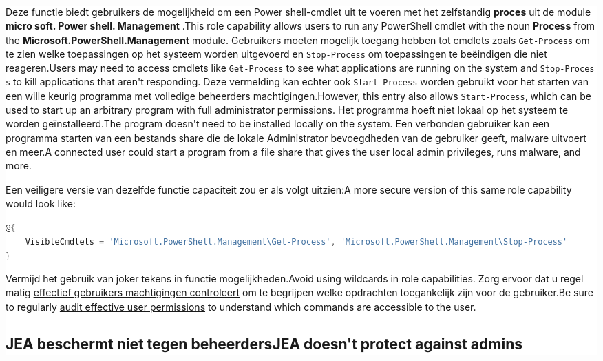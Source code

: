 <span data-ttu-id="4e48d-192">Deze functie biedt gebruikers de mogelijkheid om een Power shell-cmdlet uit te voeren met het zelfstandig **proces** uit de module **micro soft. Power shell. Management** .</span><span class="sxs-lookup"><span data-stu-id="4e48d-192">This role capability allows users to run any PowerShell cmdlet with the noun **Process** from the **Microsoft.PowerShell.Management** module.</span></span> <span data-ttu-id="4e48d-193">Gebruikers moeten mogelijk toegang hebben tot cmdlets zoals `Get-Process` om te zien welke toepassingen op het systeem worden uitgevoerd en `Stop-Process` om toepassingen te beëindigen die niet reageren.</span><span class="sxs-lookup"><span data-stu-id="4e48d-193">Users may need to access cmdlets like `Get-Process` to see what applications are running on the system and `Stop-Process` to kill applications that aren't responding.</span></span> <span data-ttu-id="4e48d-194">Deze vermelding kan echter ook `Start-Process` worden gebruikt voor het starten van een wille keurig programma met volledige beheerders machtigingen.</span><span class="sxs-lookup"><span data-stu-id="4e48d-194">However, this entry also allows `Start-Process`, which can be used to start up an arbitrary program with full administrator permissions.</span></span> <span data-ttu-id="4e48d-195">Het programma hoeft niet lokaal op het systeem te worden geïnstalleerd.</span><span class="sxs-lookup"><span data-stu-id="4e48d-195">The program doesn't need to be installed locally on the system.</span></span> <span data-ttu-id="4e48d-196">Een verbonden gebruiker kan een programma starten van een bestands share die de lokale Administrator bevoegdheden van de gebruiker geeft, malware uitvoert en meer.</span><span class="sxs-lookup"><span data-stu-id="4e48d-196">A connected user could start a program from a file share that gives the user local admin privileges, runs malware, and more.</span></span>

<span data-ttu-id="4e48d-197">Een veiligere versie van dezelfde functie capaciteit zou er als volgt uitzien:</span><span class="sxs-lookup"><span data-stu-id="4e48d-197">A more secure version of this same role capability would look like:</span></span>

```powershell
@{
    VisibleCmdlets = 'Microsoft.PowerShell.Management\Get-Process', 'Microsoft.PowerShell.Management\Stop-Process'
}
```

<span data-ttu-id="4e48d-198">Vermijd het gebruik van joker tekens in functie mogelijkheden.</span><span class="sxs-lookup"><span data-stu-id="4e48d-198">Avoid using wildcards in role capabilities.</span></span> <span data-ttu-id="4e48d-199">Zorg ervoor dat u regel matig [effectief gebruikers machtigingen controleert](audit-and-report.md#check-effective-rights-for-a-specific-user) om te begrijpen welke opdrachten toegankelijk zijn voor de gebruiker.</span><span class="sxs-lookup"><span data-stu-id="4e48d-199">Be sure to regularly [audit effective user permissions](audit-and-report.md#check-effective-rights-for-a-specific-user) to understand which commands are accessible to the user.</span></span>

## <a name="jea-doesnt-protect-against-admins"></a><span data-ttu-id="4e48d-200">JEA beschermt niet tegen beheerders</span><span class="sxs-lookup"><span data-stu-id="4e48d-200">JEA doesn't protect against admins</span></span>
